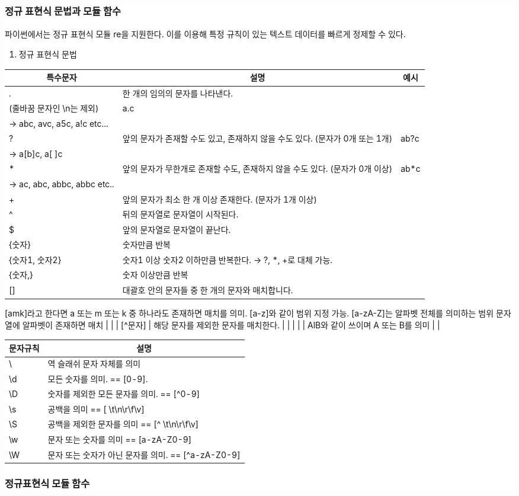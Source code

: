 ### 정규 표현식 문법과 모듈 함수

파이썬에서는 정규 표현식 모듈 re을 지원한다. 이를 이용해 특정 규칙이 있는 텍스트 데이터를 빠르게 정제할 수 있다.

1) 정규 표현식 문법

| 특수문자 | 설명 | 예시 |
| --- | --- | --- |
| . | 한 개의 임의의 문자를 나타낸다. 
(줄바꿈 문자인 \n는 제외) | a.c
→ abc, avc, a5c, a!c etc... |
| ? | 앞의 문자가 존재할 수도 있고, 존재하지 않을 수도 있다. (문자가 0개 또는 1개) | ab?c
→ a[b]c, a[ ]c |
| * | 앞의 문자가 무한개로 존재할 수도, 존재하지 않을 수도 있다. (문자가 0개 이상) | ab*c
→ ac, abc, abbc, abbc etc..  |
| + | 앞의 문자가 최소 한 개 이상 존재한다. (문자가 1개 이상) |  |
| ^ | 뒤의 문자열로 문자열이 시작된다. |  |
| $ | 앞의 문자열로 문자열이 끝난다. |  |
| {숫자} | 숫자만큼 반복 |  |
| {숫자1, 숫자2} | 숫자1 이상 숫자2 이하만큼 반복한다. → ?, *, +로 대체 가능. |  |
| {숫자,} | 숫자 이상만큼 반복 |  |
| [] | 대괄호 안의 문자들 중 한 개의 문자와 매치합니다. 
[amk]라고 한다면 a 또는 m 또는 k 중 하나라도 존재하면 매치를 의미. 
[a-z]와 같이 범위 지정 가능. 
[a-zA-Z]는 알파벳 전체를 의미하는 범위 문자열에 알파벳이 존재하면 매치 |  |
| [^문자] | 해당 문자를 제외한 문자를 매치한다. |  |
| | | AlB와 같이 쓰이며 A 또는 B를 의미 |  |

| 문자규칙 | 설명 |
| --- | --- |
| \ | 역 슬래쉬 문자 자체를 의미 |
| \d | 모든 숫자를 의미.  == [0-9]. |
| \D | 숫자를 제외한 모든 문자를 의미. == [^0-9] |
| \s | 공백을 의미  == [ \t\n\r\f\v] |
| \S | 공백을 제외한 문자를 의미 == [^ \t\n\r\f\v] |
| \w | 문자 또는 숫자를 의미 == [a-zA-Z0-9] |
| \W | 문자 또는 숫자가 아닌 문자를 의미.  == [^a-zA-Z0-9] |

### 정규표현식 모듈 함수
